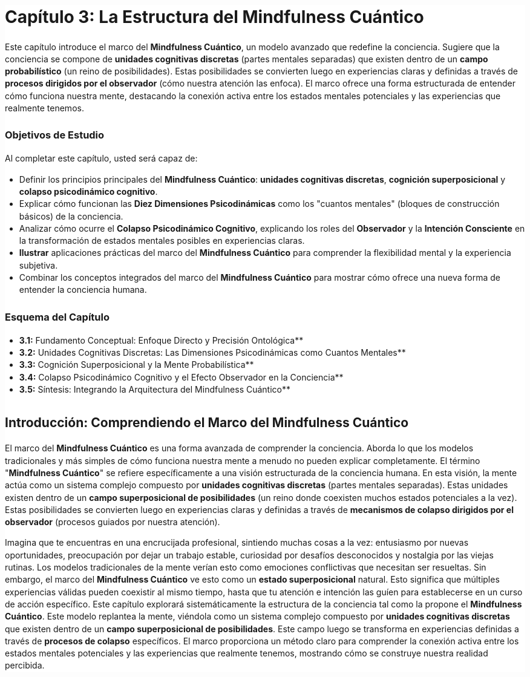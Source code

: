# Capítulo 3: La Estructura del Mindfulness Cuántico

Este capítulo introduce el marco del **Mindfulness Cuántico**, un modelo avanzado que redefine la conciencia. Sugiere que la conciencia se compone de **unidades cognitivas discretas** (partes mentales separadas) que existen dentro de un **campo probabilístico** (un reino de posibilidades). Estas posibilidades se convierten luego en experiencias claras y definidas a través de **procesos dirigidos por el observador** (cómo nuestra atención las enfoca). El marco ofrece una forma estructurada de entender cómo funciona nuestra mente, destacando la conexión activa entre los estados mentales potenciales y las experiencias que realmente tenemos.

### **Objetivos de Estudio**

Al completar este capítulo, usted será capaz de:

- Definir los principios principales del **Mindfulness Cuántico**: **unidades cognitivas discretas**, **cognición superposicional** y **colapso psicodinámico cognitivo**.
- Explicar cómo funcionan las **Diez Dimensiones Psicodinámicas** como los "cuantos mentales" (bloques de construcción básicos) de la conciencia.
- Analizar cómo ocurre el **Colapso Psicodinámico Cognitivo**, explicando los roles del **Observador** y la **Intención Consciente** en la transformación de estados mentales posibles en experiencias claras.
- **Ilustrar** aplicaciones prácticas del marco del **Mindfulness Cuántico** para comprender la flexibilidad mental y la experiencia subjetiva.
- Combinar los conceptos integrados del marco del **Mindfulness Cuántico** para mostrar cómo ofrece una nueva forma de entender la conciencia humana.

### **Esquema del Capítulo**

-   **3.1:** Fundamento Conceptual: Enfoque Directo y Precisión Ontológica**
-   **3.2:** Unidades Cognitivas Discretas: Las Dimensiones Psicodinámicas como Cuantos Mentales**
-   **3.3:** Cognición Superposicional y la Mente Probabilística**
-   **3.4:** Colapso Psicodinámico Cognitivo y el Efecto Observador en la Conciencia**
-   **3.5:** Síntesis: Integrando la Arquitectura del Mindfulness Cuántico**

## Introducción: Comprendiendo el Marco del Mindfulness Cuántico

El marco del **Mindfulness Cuántico** es una forma avanzada de comprender la conciencia. Aborda lo que los modelos tradicionales y más simples de cómo funciona nuestra mente a menudo no pueden explicar completamente. El término "**Mindfulness Cuántico**" se refiere específicamente a una visión estructurada de la conciencia humana. En esta visión, la mente actúa como un sistema complejo compuesto por **unidades cognitivas discretas** (partes mentales separadas). Estas unidades existen dentro de un **campo superposicional de posibilidades** (un reino donde coexisten muchos estados potenciales a la vez). Estas posibilidades se convierten luego en experiencias claras y definidas a través de **mecanismos de colapso dirigidos por el observador** (procesos guiados por nuestra atención).

Imagina que te encuentras en una encrucijada profesional, sintiendo muchas cosas a la vez: entusiasmo por nuevas oportunidades, preocupación por dejar un trabajo estable, curiosidad por desafíos desconocidos y nostalgia por las viejas rutinas. Los modelos tradicionales de la mente verían esto como emociones conflictivas que necesitan ser resueltas. Sin embargo, el marco del **Mindfulness Cuántico** ve esto como un **estado superposicional** natural. Esto significa que múltiples experiencias válidas pueden coexistir al mismo tiempo, hasta que tu atención e intención las guíen para establecerse en un curso de acción específico.
Este capítulo explorará sistemáticamente la estructura de la conciencia tal como la propone el **Mindfulness Cuántico**. Este modelo replantea la mente, viéndola como un sistema complejo compuesto por **unidades cognitivas discretas** que existen dentro de un **campo superposicional de posibilidades**. Este campo luego se transforma en experiencias definidas a través de **procesos de colapso** específicos. El marco proporciona un método claro para comprender la conexión activa entre los estados mentales potenciales y las experiencias que realmente tenemos, mostrando cómo se construye nuestra realidad percibida.
